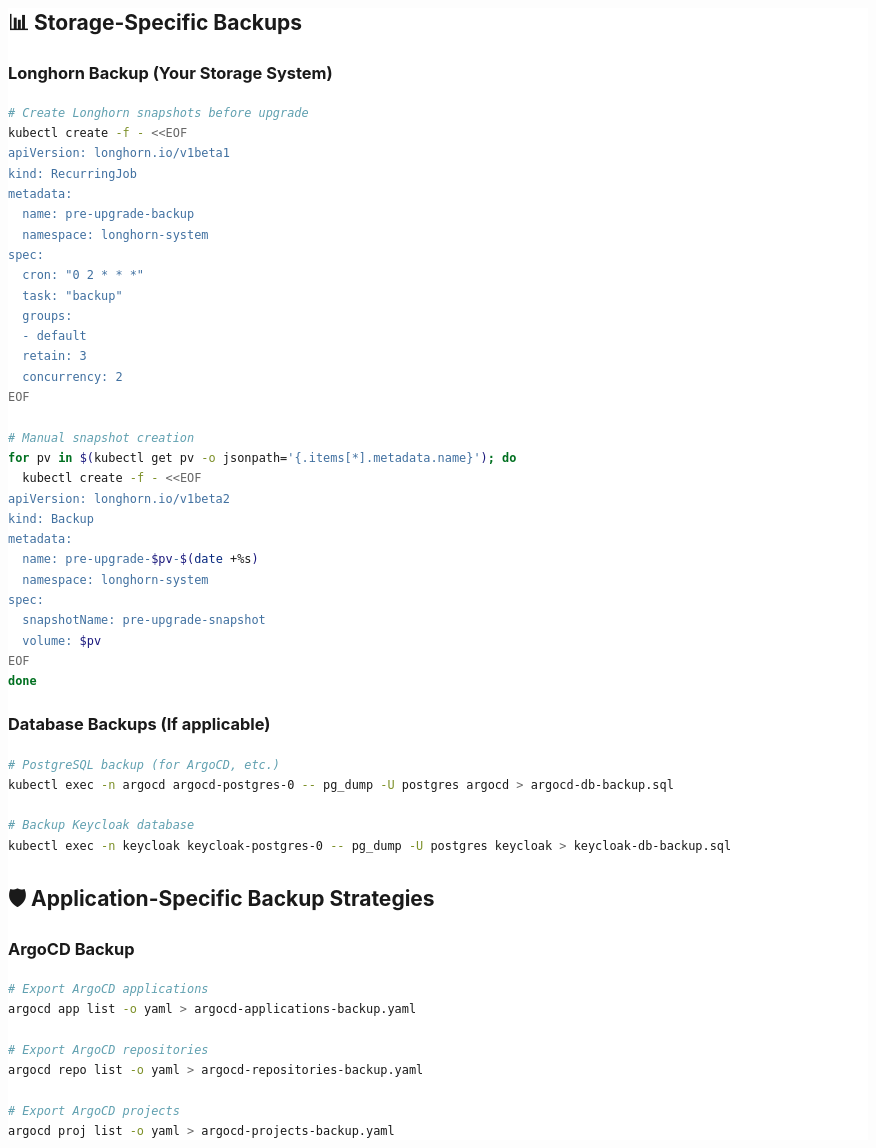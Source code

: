 ## 📊 Storage-Specific Backups

### Longhorn Backup (Your Storage System)
```bash
# Create Longhorn snapshots before upgrade
kubectl create -f - <<EOF
apiVersion: longhorn.io/v1beta1
kind: RecurringJob
metadata:
  name: pre-upgrade-backup
  namespace: longhorn-system
spec:
  cron: "0 2 * * *"
  task: "backup"
  groups:
  - default
  retain: 3
  concurrency: 2
EOF

# Manual snapshot creation
for pv in $(kubectl get pv -o jsonpath='{.items[*].metadata.name}'); do
  kubectl create -f - <<EOF
apiVersion: longhorn.io/v1beta2
kind: Backup
metadata:
  name: pre-upgrade-$pv-$(date +%s)
  namespace: longhorn-system
spec:
  snapshotName: pre-upgrade-snapshot
  volume: $pv
EOF
done
```

### Database Backups (If applicable)
```bash
# PostgreSQL backup (for ArgoCD, etc.)
kubectl exec -n argocd argocd-postgres-0 -- pg_dump -U postgres argocd > argocd-db-backup.sql

# Backup Keycloak database
kubectl exec -n keycloak keycloak-postgres-0 -- pg_dump -U postgres keycloak > keycloak-db-backup.sql
```

## 🛡️ Application-Specific Backup Strategies

### ArgoCD Backup
```bash
# Export ArgoCD applications
argocd app list -o yaml > argocd-applications-backup.yaml

# Export ArgoCD repositories
argocd repo list -o yaml > argocd-repositories-backup.yaml

# Export ArgoCD projects
argocd proj list -o yaml > argocd-projects-backup.yaml
```
